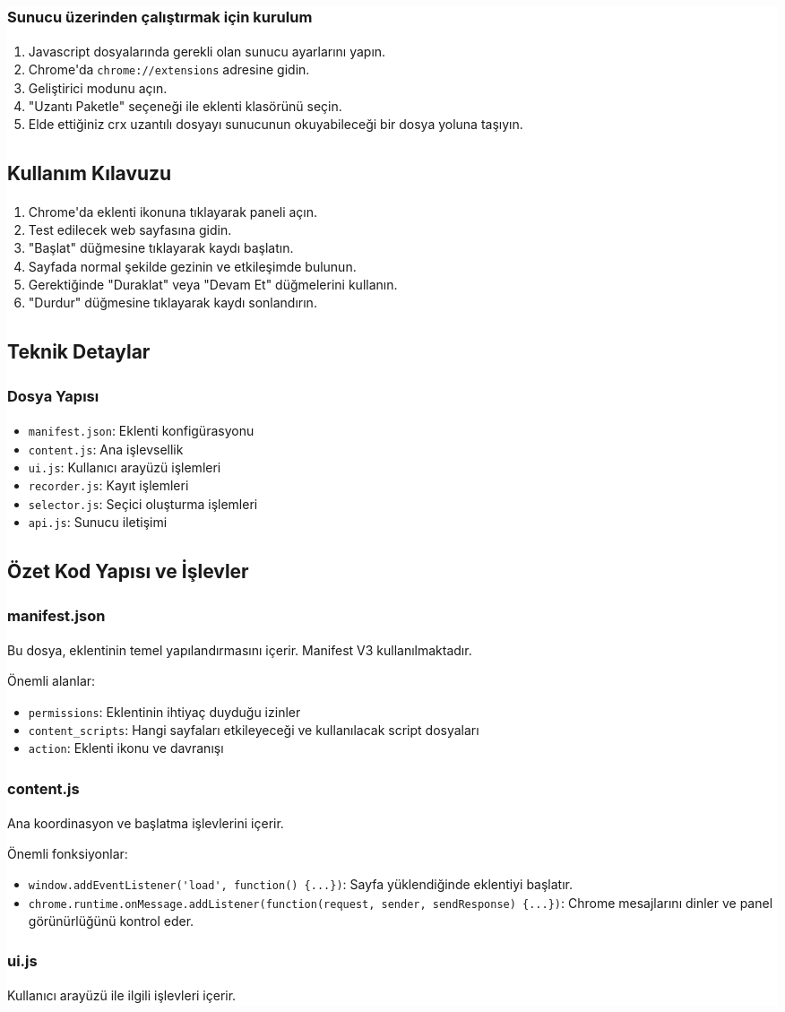 ### Sunucu üzerinden çalıştırmak için kurulum
1. Javascript dosyalarında gerekli olan sunucu ayarlarını yapın.
2. Chrome'da `chrome://extensions` adresine gidin.
3. Geliştirici modunu açın.
4. "Uzantı Paketle" seçeneği ile eklenti klasörünü seçin.
5. Elde ettiğiniz crx uzantılı dosyayı sunucunun okuyabileceği bir dosya yoluna taşıyın.

## Kullanım Kılavuzu

1. Chrome'da eklenti ikonuna tıklayarak paneli açın.
2. Test edilecek web sayfasına gidin.
3. "Başlat" düğmesine tıklayarak kaydı başlatın.
4. Sayfada normal şekilde gezinin ve etkileşimde bulunun.
5. Gerektiğinde "Duraklat" veya "Devam Et" düğmelerini kullanın.
6. "Durdur" düğmesine tıklayarak kaydı sonlandırın.

## Teknik Detaylar

### Dosya Yapısı

- `manifest.json`: Eklenti konfigürasyonu
- `content.js`: Ana işlevsellik
- `ui.js`: Kullanıcı arayüzü işlemleri
- `recorder.js`: Kayıt işlemleri
- `selector.js`: Seçici oluşturma işlemleri
- `api.js`: Sunucu iletişimi

## Özet Kod Yapısı ve İşlevler

### manifest.json

Bu dosya, eklentinin temel yapılandırmasını içerir. Manifest V3 kullanılmaktadır.

Önemli alanlar:
- `permissions`: Eklentinin ihtiyaç duyduğu izinler
- `content_scripts`: Hangi sayfaları etkileyeceği ve kullanılacak script dosyaları
- `action`: Eklenti ikonu ve davranışı

### content.js

Ana koordinasyon ve başlatma işlevlerini içerir.

Önemli fonksiyonlar:
- `window.addEventListener('load', function() {...})`: Sayfa yüklendiğinde eklentiyi başlatır.
- `chrome.runtime.onMessage.addListener(function(request, sender, sendResponse) {...})`: Chrome mesajlarını dinler ve panel görünürlüğünü kontrol eder.

### ui.js

Kullanıcı arayüzü ile ilgili işlevleri içerir.

